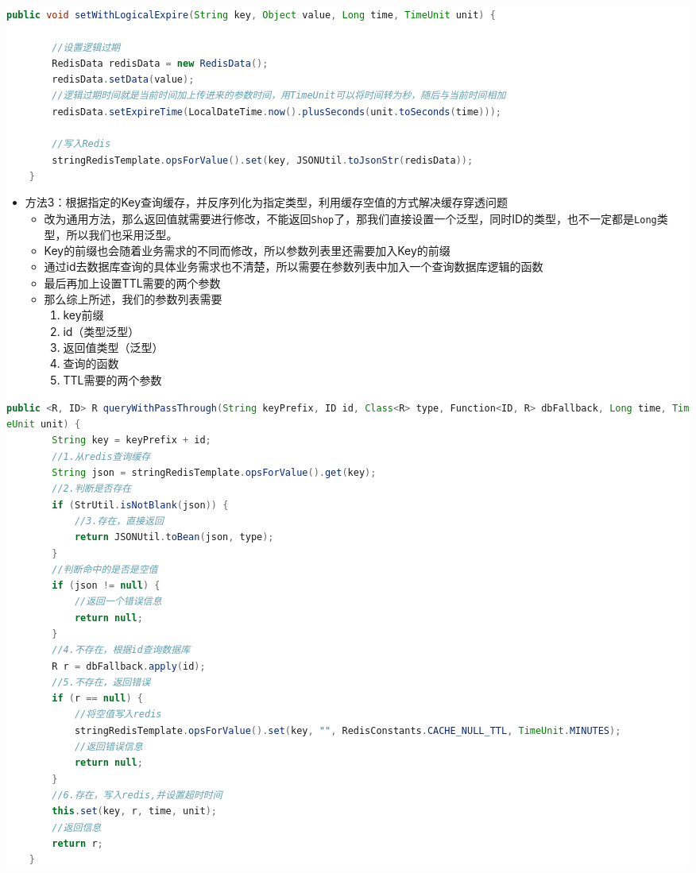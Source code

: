   ```java
  public void setWithLogicalExpire(String key, Object value, Long time, TimeUnit unit) {

          //设置逻辑过期
          RedisData redisData = new RedisData();
          redisData.setData(value);
          //逻辑过期时间就是当前时间加上传进来的参数时间，用TimeUnit可以将时间转为秒，随后与当前时间相加
          redisData.setExpireTime(LocalDateTime.now().plusSeconds(unit.toSeconds(time)));

          //写入Redis
          stringRedisTemplate.opsForValue().set(key, JSONUtil.toJsonStr(redisData));
      }
  ```

  - 方法3：根据指定的Key查询缓存，并反序列化为指定类型，利用缓存空值的方式解决缓存穿透问题
    - 改为通用方法，那么返回值就需要进行修改，不能返回`Shop`了，那我们直接设置一个泛型，同时ID的类型，也不一定都是`Long`类型，所以我们也采用泛型。
    - Key的前缀也会随着业务需求的不同而修改，所以参数列表里还需要加入Key的前缀
    - 通过id去数据库查询的具体业务需求也不清楚，所以需要在参数列表中加入一个查询数据库逻辑的函数
    - 最后再加上设置TTL需要的两个参数
    - 那么综上所述，我们的参数列表需要
      1. key前缀
      2. id（类型泛型）
      3. 返回值类型（泛型）
      4. 查询的函数
      5. TTL需要的两个参数

  ```java
  public <R, ID> R queryWithPassThrough(String keyPrefix, ID id, Class<R> type, Function<ID, R> dbFallback, Long time, TimeUnit unit) {
          String key = keyPrefix + id;
          //1.从redis查询缓存
          String json = stringRedisTemplate.opsForValue().get(key);
          //2.判断是否存在
          if (StrUtil.isNotBlank(json)) {
              //3.存在，直接返回
              return JSONUtil.toBean(json, type);
          }
          //判断命中的是否是空值
          if (json != null) {
              //返回一个错误信息
              return null;
          }
          //4.不存在，根据id查询数据库
          R r = dbFallback.apply(id);
          //5.不存在，返回错误
          if (r == null) {
              //将空值写入redis
              stringRedisTemplate.opsForValue().set(key, "", RedisConstants.CACHE_NULL_TTL, TimeUnit.MINUTES);
              //返回错误信息
              return null;
          }
          //6.存在，写入redis,并设置超时时间
          this.set(key, r, time, unit);
          //返回信息
          return r;
      }
  ```
